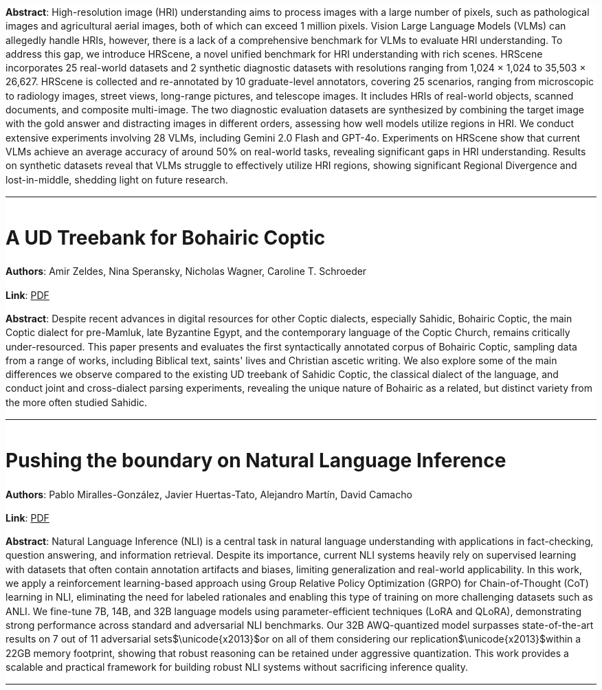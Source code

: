 **Abstract**: High-resolution image (HRI) understanding aims to process images with a large number of pixels, such as pathological images and agricultural aerial images, both of which can exceed 1 million pixels. Vision Large Language Models (VLMs) can allegedly handle HRIs, however, there is a lack of a comprehensive benchmark for VLMs to evaluate HRI understanding. To address this gap, we introduce HRScene, a novel unified benchmark for HRI understanding with rich scenes. HRScene incorporates 25 real-world datasets and 2 synthetic diagnostic datasets with resolutions ranging from 1,024 $\times$ 1,024 to 35,503 $\times$ 26,627. HRScene is collected and re-annotated by 10 graduate-level annotators, covering 25 scenarios, ranging from microscopic to radiology images, street views, long-range pictures, and telescope images. It includes HRIs of real-world objects, scanned documents, and composite multi-image. The two diagnostic evaluation datasets are synthesized by combining the target image with the gold answer and distracting images in different orders, assessing how well models utilize regions in HRI. We conduct extensive experiments involving 28 VLMs, including Gemini 2.0 Flash and GPT-4o. Experiments on HRScene show that current VLMs achieve an average accuracy of around 50% on real-world tasks, revealing significant gaps in HRI understanding. Results on synthetic datasets reveal that VLMs struggle to effectively utilize HRI regions, showing significant Regional Divergence and lost-in-middle, shedding light on future research. 

---
# A UD Treebank for Bohairic Coptic 

**Authors**: Amir Zeldes, Nina Speransky, Nicholas Wagner, Caroline T. Schroeder  

**Link**: [PDF](https://arxiv.org/pdf/2504.18386)  

**Abstract**: Despite recent advances in digital resources for other Coptic dialects, especially Sahidic, Bohairic Coptic, the main Coptic dialect for pre-Mamluk, late Byzantine Egypt, and the contemporary language of the Coptic Church, remains critically under-resourced. This paper presents and evaluates the first syntactically annotated corpus of Bohairic Coptic, sampling data from a range of works, including Biblical text, saints' lives and Christian ascetic writing. We also explore some of the main differences we observe compared to the existing UD treebank of Sahidic Coptic, the classical dialect of the language, and conduct joint and cross-dialect parsing experiments, revealing the unique nature of Bohairic as a related, but distinct variety from the more often studied Sahidic. 

---
# Pushing the boundary on Natural Language Inference 

**Authors**: Pablo Miralles-González, Javier Huertas-Tato, Alejandro Martín, David Camacho  

**Link**: [PDF](https://arxiv.org/pdf/2504.18376)  

**Abstract**: Natural Language Inference (NLI) is a central task in natural language understanding with applications in fact-checking, question answering, and information retrieval. Despite its importance, current NLI systems heavily rely on supervised learning with datasets that often contain annotation artifacts and biases, limiting generalization and real-world applicability. In this work, we apply a reinforcement learning-based approach using Group Relative Policy Optimization (GRPO) for Chain-of-Thought (CoT) learning in NLI, eliminating the need for labeled rationales and enabling this type of training on more challenging datasets such as ANLI. We fine-tune 7B, 14B, and 32B language models using parameter-efficient techniques (LoRA and QLoRA), demonstrating strong performance across standard and adversarial NLI benchmarks. Our 32B AWQ-quantized model surpasses state-of-the-art results on 7 out of 11 adversarial sets$\unicode{x2013}$or on all of them considering our replication$\unicode{x2013}$within a 22GB memory footprint, showing that robust reasoning can be retained under aggressive quantization. This work provides a scalable and practical framework for building robust NLI systems without sacrificing inference quality. 

---